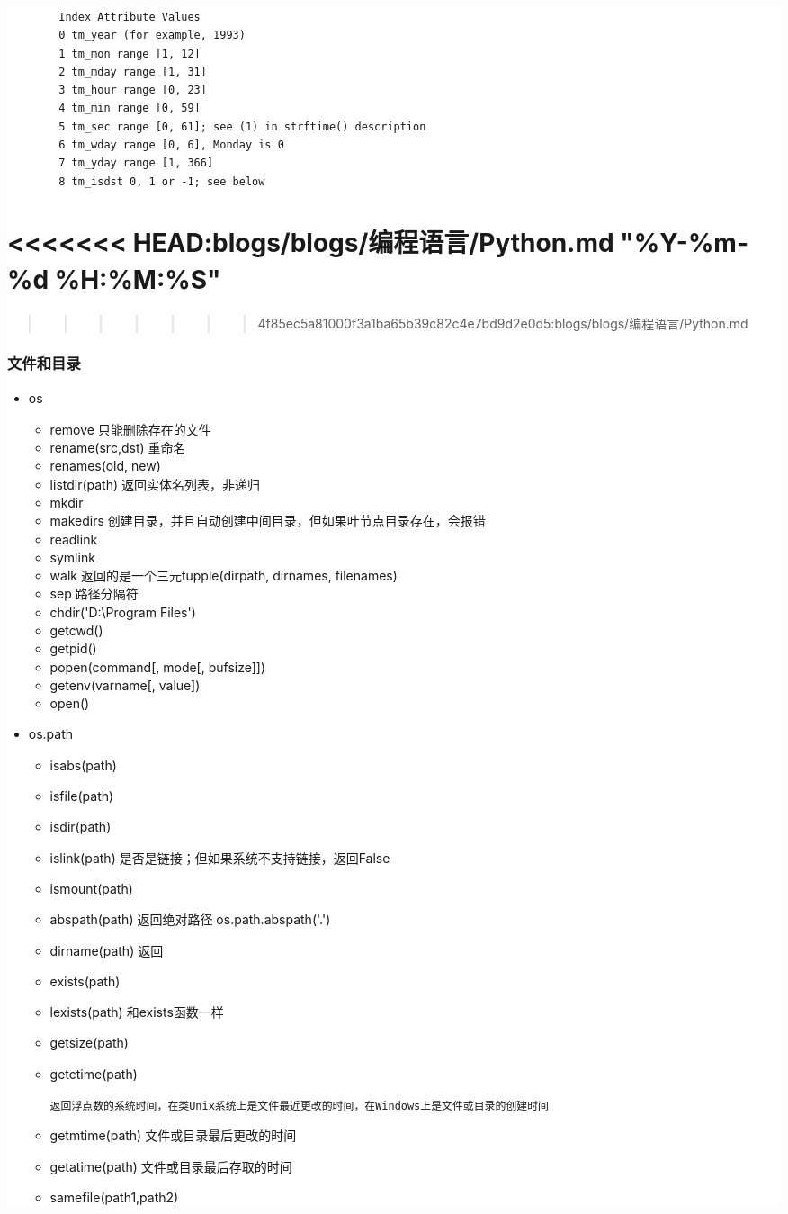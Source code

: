 			Index Attribute Values 
			0 tm_year (for example, 1993) 
			1 tm_mon range [1, 12] 
			2 tm_mday range [1, 31] 
			3 tm_hour range [0, 23] 
			4 tm_min range [0, 59] 
			5 tm_sec range [0, 61]; see (1) in strftime() description 
			6 tm_wday range [0, 6], Monday is 0 
			7 tm_yday range [1, 366] 
			8 tm_isdst 0, 1 or -1; see below 

<<<<<<< HEAD:blogs/blogs/编程语言/Python.md
    "%Y-%m-%d %H:%M:%S"
=======
>>>>>>> 4f85ec5a81000f3a1ba65b39c82c4e7bd9d2e0d5:blogs/blogs/编程语言/Python.md

### 文件和目录
	
-   os
	-   remove				只能删除存在的文件
	-   rename(src,dst)		重命名
	-   renames(old, new)
	-   listdir(path)		返回实体名列表，非递归
	-   mkdir
	-   makedirs				创建目录，并且自动创建中间目录，但如果叶节点目录存在，会报错
	-   readlink
	-   symlink
	-   walk					返回的是一个三元tupple(dirpath, dirnames, filenames)
	-   sep					路径分隔符
	-   chdir('D:\Program Files')
	-   getcwd()
	-   getpid()
	-   popen(command[, mode[, bufsize]])
	-   getenv(varname[, value])		
	-   open()
		
- os.path
	-   isabs(path)
	-   isfile(path) 
	-   isdir(path) 
	-   islink(path) 			是否是链接；但如果系统不支持链接，返回False 
	-   ismount(path)
	-   abspath(path) 			返回绝对路径 os.path.abspath('.')
	-   dirname(path) 			返回
	-   exists(path) 
	-   lexists(path) 			和exists函数一样 
	-   getsize(path) 
	-   getctime(path) 		
	
			返回浮点数的系统时间，在类Unix系统上是文件最近更改的时间，在Windows上是文件或目录的创建时间
 
	-   getmtime(path) 		文件或目录最后更改的时间 
	-   getatime(path) 		文件或目录最后存取的时间 
	-   samefile(path1,path2) 
	